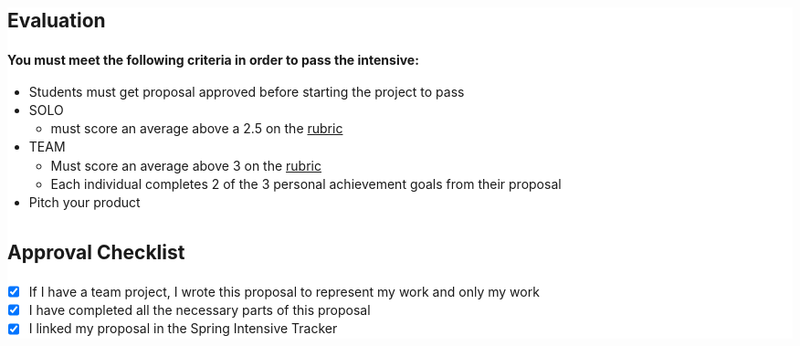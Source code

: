 ## **Evaluation**

**You must meet the following criteria in order to pass the intensive:**

- Students must get proposal approved before starting the project to pass
- SOLO
    - must score an average above a 2.5 on the [rubric](https://docs.google.com/document/d/1IOQDmohLBEBT-hyr-2vgw1mbZUNsq3fHxVfH0oRmVt0/edit)
- TEAM
    - Must score an average above 3 on the [rubric](https://docs.google.com/document/d/1IOQDmohLBEBT-hyr-2vgw1mbZUNsq3fHxVfH0oRmVt0/edit)
    - Each individual completes 2 of the 3 personal achievement goals from their proposal
- Pitch your product

## **Approval Checklist**

- [x]  If I have a team project, I wrote this proposal to represent my work and only my work
- [x]  I have completed all the necessary parts of this proposal
- [x]  I linked my proposal in the Spring Intensive Tracker
